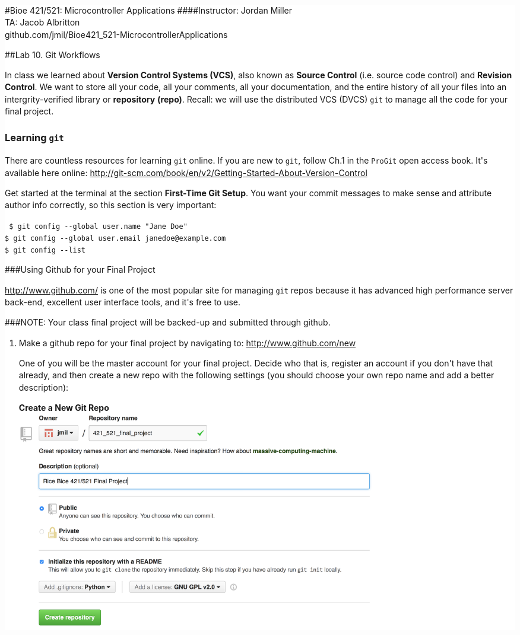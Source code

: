 #Bioe 421/521: Microcontroller Applications
####Instructor: Jordan Miller<br>TA: Jacob Albritton<br>github.com/jmil/Bioe421_521-MicrocontrollerApplications


##Lab 10. Git Workflows

In class we learned about **Version Control Systems (VCS)**, also known as **Source Control** (i.e. source code control) and **Revision Control**. We want to store all your code, all your comments, all your documentation, and the entire history of all your files into an intergrity-verified library or **repository** **(repo)**. Recall: we will use the distributed VCS (DVCS) `git` to manage all the code for your final project.

### Learning `git`

There are countless resources for learning `git` online. If you are new to `git`, follow Ch.1 in the `ProGit` open access book. It's available here online:
http://git-scm.com/book/en/v2/Getting-Started-About-Version-Control

Get started at the terminal at the section **First-Time Git Setup**. You want your commit messages to make sense and attribute author info correctly, so this section is very important:

	￼$ git config --global user.name "Jane Doe"
	$ git config --global user.email janedoe@example.com
	$ git config --list

###Using Github for your Final Project

http://www.github.com/ is one of the most popular site for managing `git` repos because it has advanced high performance server back-end, excellent user interface tools, and it's free to use.

###NOTE: Your class final project will be backed-up and submitted through github.

1. Make a github repo for your final project by navigating to:
http://www.github.com/new

	One of you will be the master account for your final project. Decide who that is, register an account if you don't have that already, and then create a new repo with the following settings (you should choose your own repo name and add a better description):

	**Create a New Git Repo**<br /><img src="Github-New.png" alt="Create a New Github Repo" style="width:600px">
